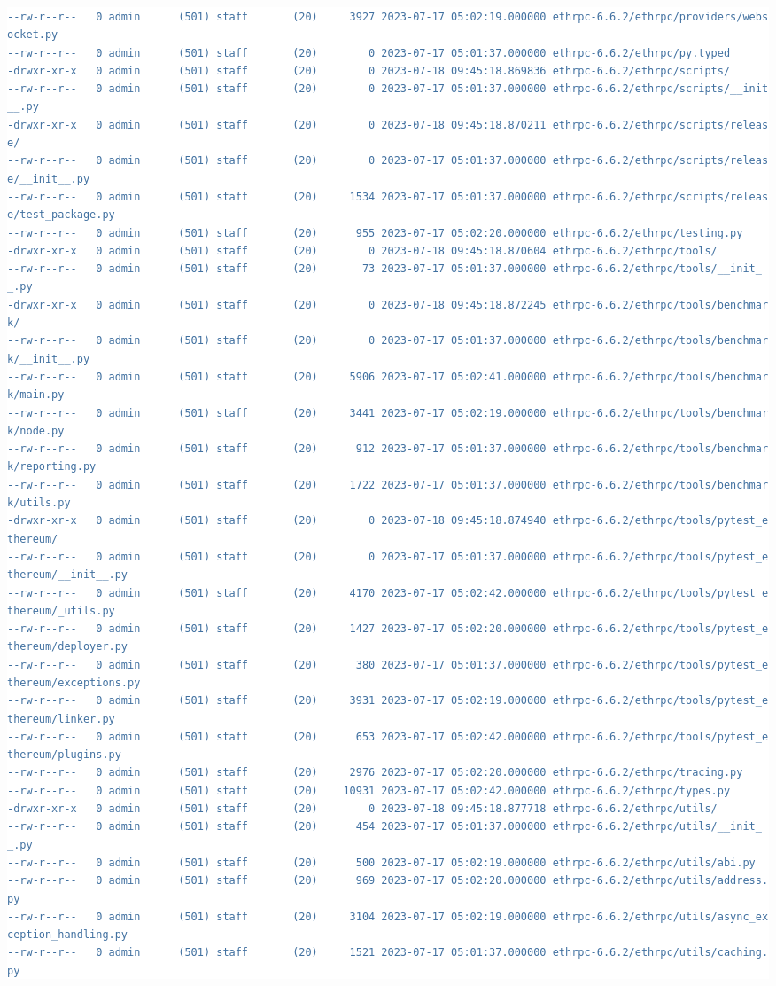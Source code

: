 ```diff
--rw-r--r--   0 admin      (501) staff       (20)     3927 2023-07-17 05:02:19.000000 ethrpc-6.6.2/ethrpc/providers/websocket.py
--rw-r--r--   0 admin      (501) staff       (20)        0 2023-07-17 05:01:37.000000 ethrpc-6.6.2/ethrpc/py.typed
-drwxr-xr-x   0 admin      (501) staff       (20)        0 2023-07-18 09:45:18.869836 ethrpc-6.6.2/ethrpc/scripts/
--rw-r--r--   0 admin      (501) staff       (20)        0 2023-07-17 05:01:37.000000 ethrpc-6.6.2/ethrpc/scripts/__init__.py
-drwxr-xr-x   0 admin      (501) staff       (20)        0 2023-07-18 09:45:18.870211 ethrpc-6.6.2/ethrpc/scripts/release/
--rw-r--r--   0 admin      (501) staff       (20)        0 2023-07-17 05:01:37.000000 ethrpc-6.6.2/ethrpc/scripts/release/__init__.py
--rw-r--r--   0 admin      (501) staff       (20)     1534 2023-07-17 05:01:37.000000 ethrpc-6.6.2/ethrpc/scripts/release/test_package.py
--rw-r--r--   0 admin      (501) staff       (20)      955 2023-07-17 05:02:20.000000 ethrpc-6.6.2/ethrpc/testing.py
-drwxr-xr-x   0 admin      (501) staff       (20)        0 2023-07-18 09:45:18.870604 ethrpc-6.6.2/ethrpc/tools/
--rw-r--r--   0 admin      (501) staff       (20)       73 2023-07-17 05:01:37.000000 ethrpc-6.6.2/ethrpc/tools/__init__.py
-drwxr-xr-x   0 admin      (501) staff       (20)        0 2023-07-18 09:45:18.872245 ethrpc-6.6.2/ethrpc/tools/benchmark/
--rw-r--r--   0 admin      (501) staff       (20)        0 2023-07-17 05:01:37.000000 ethrpc-6.6.2/ethrpc/tools/benchmark/__init__.py
--rw-r--r--   0 admin      (501) staff       (20)     5906 2023-07-17 05:02:41.000000 ethrpc-6.6.2/ethrpc/tools/benchmark/main.py
--rw-r--r--   0 admin      (501) staff       (20)     3441 2023-07-17 05:02:19.000000 ethrpc-6.6.2/ethrpc/tools/benchmark/node.py
--rw-r--r--   0 admin      (501) staff       (20)      912 2023-07-17 05:01:37.000000 ethrpc-6.6.2/ethrpc/tools/benchmark/reporting.py
--rw-r--r--   0 admin      (501) staff       (20)     1722 2023-07-17 05:01:37.000000 ethrpc-6.6.2/ethrpc/tools/benchmark/utils.py
-drwxr-xr-x   0 admin      (501) staff       (20)        0 2023-07-18 09:45:18.874940 ethrpc-6.6.2/ethrpc/tools/pytest_ethereum/
--rw-r--r--   0 admin      (501) staff       (20)        0 2023-07-17 05:01:37.000000 ethrpc-6.6.2/ethrpc/tools/pytest_ethereum/__init__.py
--rw-r--r--   0 admin      (501) staff       (20)     4170 2023-07-17 05:02:42.000000 ethrpc-6.6.2/ethrpc/tools/pytest_ethereum/_utils.py
--rw-r--r--   0 admin      (501) staff       (20)     1427 2023-07-17 05:02:20.000000 ethrpc-6.6.2/ethrpc/tools/pytest_ethereum/deployer.py
--rw-r--r--   0 admin      (501) staff       (20)      380 2023-07-17 05:01:37.000000 ethrpc-6.6.2/ethrpc/tools/pytest_ethereum/exceptions.py
--rw-r--r--   0 admin      (501) staff       (20)     3931 2023-07-17 05:02:19.000000 ethrpc-6.6.2/ethrpc/tools/pytest_ethereum/linker.py
--rw-r--r--   0 admin      (501) staff       (20)      653 2023-07-17 05:02:42.000000 ethrpc-6.6.2/ethrpc/tools/pytest_ethereum/plugins.py
--rw-r--r--   0 admin      (501) staff       (20)     2976 2023-07-17 05:02:20.000000 ethrpc-6.6.2/ethrpc/tracing.py
--rw-r--r--   0 admin      (501) staff       (20)    10931 2023-07-17 05:02:42.000000 ethrpc-6.6.2/ethrpc/types.py
-drwxr-xr-x   0 admin      (501) staff       (20)        0 2023-07-18 09:45:18.877718 ethrpc-6.6.2/ethrpc/utils/
--rw-r--r--   0 admin      (501) staff       (20)      454 2023-07-17 05:01:37.000000 ethrpc-6.6.2/ethrpc/utils/__init__.py
--rw-r--r--   0 admin      (501) staff       (20)      500 2023-07-17 05:02:19.000000 ethrpc-6.6.2/ethrpc/utils/abi.py
--rw-r--r--   0 admin      (501) staff       (20)      969 2023-07-17 05:02:20.000000 ethrpc-6.6.2/ethrpc/utils/address.py
--rw-r--r--   0 admin      (501) staff       (20)     3104 2023-07-17 05:02:19.000000 ethrpc-6.6.2/ethrpc/utils/async_exception_handling.py
--rw-r--r--   0 admin      (501) staff       (20)     1521 2023-07-17 05:01:37.000000 ethrpc-6.6.2/ethrpc/utils/caching.py
```